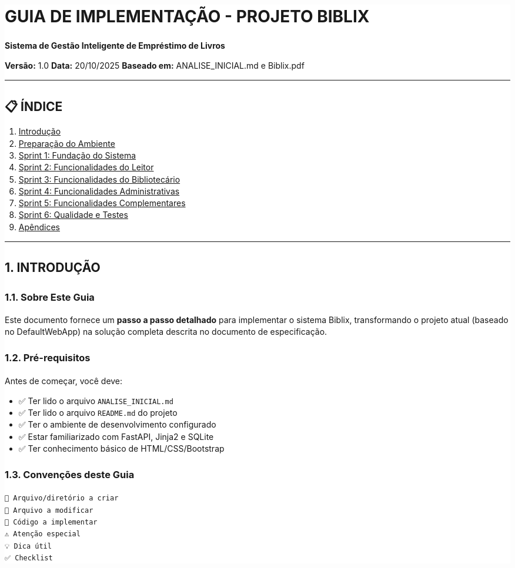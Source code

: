 # GUIA DE IMPLEMENTAÇÃO - PROJETO BIBLIX

**Sistema de Gestão Inteligente de Empréstimo de Livros**

**Versão:** 1.0
**Data:** 20/10/2025
**Baseado em:** ANALISE_INICIAL.md e Biblix.pdf

---

## 📋 ÍNDICE

1. [Introdução](#1-introdução)
2. [Preparação do Ambiente](#2-preparação-do-ambiente)
3. [Sprint 1: Fundação do Sistema](#3-sprint-1-fundação-do-sistema)
4. [Sprint 2: Funcionalidades do Leitor](#4-sprint-2-funcionalidades-do-leitor)
5. [Sprint 3: Funcionalidades do Bibliotecário](#5-sprint-3-funcionalidades-do-bibliotecário)
6. [Sprint 4: Funcionalidades Administrativas](#6-sprint-4-funcionalidades-administrativas)
7. [Sprint 5: Funcionalidades Complementares](#7-sprint-5-funcionalidades-complementares)
8. [Sprint 6: Qualidade e Testes](#8-sprint-6-qualidade-e-testes)
9. [Apêndices](#9-apêndices)

---

## 1. INTRODUÇÃO

### 1.1. Sobre Este Guia

Este documento fornece um **passo a passo detalhado** para implementar o sistema Biblix, transformando o projeto atual (baseado no DefaultWebApp) na solução completa descrita no documento de especificação.

### 1.2. Pré-requisitos

Antes de começar, você deve:
- ✅ Ter lido o arquivo `ANALISE_INICIAL.md`
- ✅ Ter lido o arquivo `README.md` do projeto
- ✅ Ter o ambiente de desenvolvimento configurado
- ✅ Estar familiarizado com FastAPI, Jinja2 e SQLite
- ✅ Ter conhecimento básico de HTML/CSS/Bootstrap

### 1.3. Convenções deste Guia

```
📁 Arquivo/diretório a criar
📝 Arquivo a modificar
🔧 Código a implementar
⚠️ Atenção especial
💡 Dica útil
✅ Checklist
```
